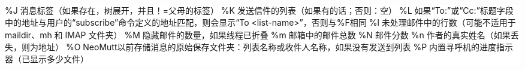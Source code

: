 
<tr>
<td class="org-left">%J</td>
<td class="org-left">消息标签（如果存在，树展开，并且！=父母的标签）</td>
</tr>


<tr>
<td class="org-left">%K</td>
<td class="org-left">发送信件的列表（如果有的话；否则：空）</td>
</tr>


<tr>
<td class="org-left">%L</td>
<td class="org-left">如果“To:”或“Cc:”标题字段中的地址与用户的“subscribe”命令定义的地址匹配，则会显示“To &lt;list-name&gt;”，否则与%F相同</td>
</tr>


<tr>
<td class="org-left">%l</td>
<td class="org-left">未处理邮件中的行数（可能不适用于 maildir、mh 和 IMAP 文件夹）</td>
</tr>


<tr>
<td class="org-left">%M</td>
<td class="org-left">隐藏邮件的数量，如果线程已折叠</td>
</tr>


<tr>
<td class="org-left">%m</td>
<td class="org-left">邮箱中的邮件总数</td>
</tr>


<tr>
<td class="org-left">%N</td>
<td class="org-left">邮件分数</td>
</tr>


<tr>
<td class="org-left">%n</td>
<td class="org-left">作者的真实姓名（如果丢失，则为地址）</td>
</tr>


<tr>
<td class="org-left">%O</td>
<td class="org-left">NeoMutt以前存储消息的原始保存文件夹：列表名称或收件人名称，如果没有发送到列表</td>
</tr>


<tr>
<td class="org-left">%P</td>
<td class="org-left">内置寻呼机的进度指示器（已显示多少文件）</td>
</tr>
